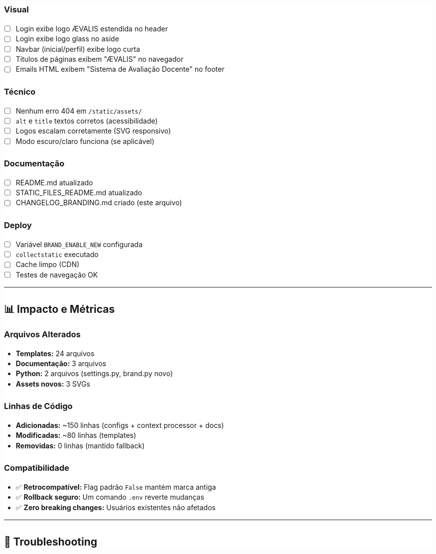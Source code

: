 ### Visual
- [ ] Login exibe logo ÆVALIS estendida no header
- [ ] Login exibe logo glass no aside
- [ ] Navbar (inicial/perfil) exibe logo curta
- [ ] Títulos de páginas exibem "ÆVALIS" no navegador
- [ ] Emails HTML exibem "Sistema de Avaliação Docente" no footer

### Técnico
- [ ] Nenhum erro 404 em `/static/assets/`
- [ ] `alt` e `title` textos corretos (acessibilidade)
- [ ] Logos escalam corretamente (SVG responsivo)
- [ ] Modo escuro/claro funciona (se aplicável)

### Documentação
- [ ] README.md atualizado
- [ ] STATIC_FILES_README.md atualizado
- [ ] CHANGELOG_BRANDING.md criado (este arquivo)

### Deploy
- [ ] Variável `BRAND_ENABLE_NEW` configurada
- [ ] `collectstatic` executado
- [ ] Cache limpo (CDN)
- [ ] Testes de navegação OK

---

## 📊 Impacto e Métricas

### Arquivos Alterados
- **Templates:** 24 arquivos
- **Documentação:** 3 arquivos
- **Python:** 2 arquivos (settings.py, brand.py novo)
- **Assets novos:** 3 SVGs

### Linhas de Código
- **Adicionadas:** ~150 linhas (configs + context processor + docs)
- **Modificadas:** ~80 linhas (templates)
- **Removidas:** 0 linhas (mantido fallback)

### Compatibilidade
- ✅ **Retrocompatível:** Flag padrão `False` mantém marca antiga
- ✅ **Rollback seguro:** Um comando `.env` reverte mudanças
- ✅ **Zero breaking changes:** Usuários existentes não afetados

---

## 🐛 Troubleshooting
